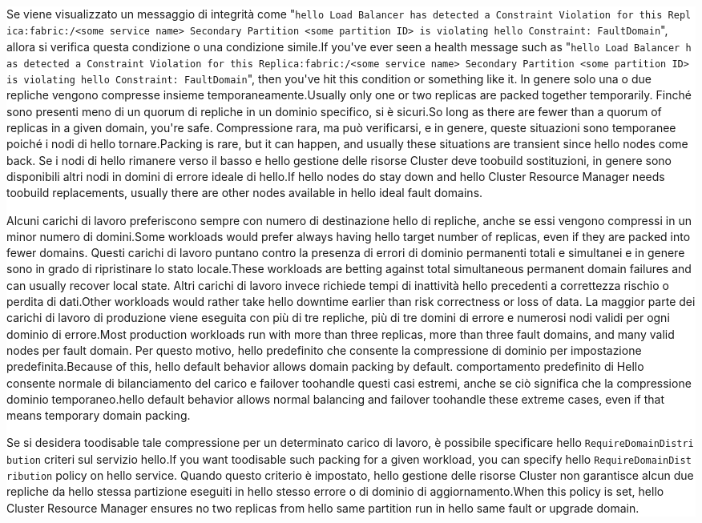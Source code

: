 <span data-ttu-id="03862-155">Se viene visualizzato un messaggio di integrità come "`hello Load Balancer has detected a Constraint Violation for this Replica:fabric:/<some service name> Secondary Partition <some partition ID> is violating hello Constraint: FaultDomain`", allora si verifica questa condizione o una condizione simile.</span><span class="sxs-lookup"><span data-stu-id="03862-155">If you've ever seen a health message such as "`hello Load Balancer has detected a Constraint Violation for this Replica:fabric:/<some service name> Secondary Partition <some partition ID> is violating hello Constraint: FaultDomain`", then you've hit this condition or something like it.</span></span> <span data-ttu-id="03862-156">In genere solo una o due repliche vengono compresse insieme temporaneamente.</span><span class="sxs-lookup"><span data-stu-id="03862-156">Usually only one or two replicas are packed together temporarily.</span></span> <span data-ttu-id="03862-157">Finché sono presenti meno di un quorum di repliche in un dominio specifico, si è sicuri.</span><span class="sxs-lookup"><span data-stu-id="03862-157">So long as there are fewer than a quorum of replicas in a given domain, you're safe.</span></span> <span data-ttu-id="03862-158">Compressione rara, ma può verificarsi, e in genere, queste situazioni sono temporanee poiché i nodi di hello tornare.</span><span class="sxs-lookup"><span data-stu-id="03862-158">Packing is rare, but it can happen, and usually these situations are transient since hello nodes come back.</span></span> <span data-ttu-id="03862-159">Se i nodi di hello rimanere verso il basso e hello gestione delle risorse Cluster deve toobuild sostituzioni, in genere sono disponibili altri nodi in domini di errore ideale di hello.</span><span class="sxs-lookup"><span data-stu-id="03862-159">If hello nodes do stay down and hello Cluster Resource Manager needs toobuild replacements, usually there are other nodes available in hello ideal fault domains.</span></span>

<span data-ttu-id="03862-160">Alcuni carichi di lavoro preferiscono sempre con numero di destinazione hello di repliche, anche se essi vengono compressi in un minor numero di domini.</span><span class="sxs-lookup"><span data-stu-id="03862-160">Some workloads would prefer always having hello target number of replicas, even if they are packed into fewer domains.</span></span> <span data-ttu-id="03862-161">Questi carichi di lavoro puntano contro la presenza di errori di dominio permanenti totali e simultanei e in genere sono in grado di ripristinare lo stato locale.</span><span class="sxs-lookup"><span data-stu-id="03862-161">These workloads are betting against total simultaneous permanent domain failures and can usually recover local state.</span></span> <span data-ttu-id="03862-162">Altri carichi di lavoro invece richiede tempi di inattività hello precedenti a correttezza rischio o perdita di dati.</span><span class="sxs-lookup"><span data-stu-id="03862-162">Other workloads would rather take hello downtime earlier than risk correctness or loss of data.</span></span> <span data-ttu-id="03862-163">La maggior parte dei carichi di lavoro di produzione viene eseguita con più di tre repliche, più di tre domini di errore e numerosi nodi validi per ogni dominio di errore.</span><span class="sxs-lookup"><span data-stu-id="03862-163">Most production workloads run with more than three replicas, more than three fault domains, and many valid nodes per fault domain.</span></span> <span data-ttu-id="03862-164">Per questo motivo, hello predefinito che consente la compressione di dominio per impostazione predefinita.</span><span class="sxs-lookup"><span data-stu-id="03862-164">Because of this, hello default behavior allows domain packing by default.</span></span> <span data-ttu-id="03862-165">comportamento predefinito di Hello consente normale di bilanciamento del carico e failover toohandle questi casi estremi, anche se ciò significa che la compressione dominio temporaneo.</span><span class="sxs-lookup"><span data-stu-id="03862-165">hello default behavior allows normal balancing and failover toohandle these extreme cases, even if that means temporary domain packing.</span></span>

<span data-ttu-id="03862-166">Se si desidera toodisable tale compressione per un determinato carico di lavoro, è possibile specificare hello `RequireDomainDistribution` criteri sul servizio hello.</span><span class="sxs-lookup"><span data-stu-id="03862-166">If you want toodisable such packing for a given workload, you can specify hello `RequireDomainDistribution` policy on hello service.</span></span> <span data-ttu-id="03862-167">Quando questo criterio è impostato, hello gestione delle risorse Cluster non garantisce alcun due repliche da hello stessa partizione eseguiti in hello stesso errore o di dominio di aggiornamento.</span><span class="sxs-lookup"><span data-stu-id="03862-167">When this policy is set, hello Cluster Resource Manager ensures no two replicas from hello same partition run in hello same fault or upgrade domain.</span></span>
